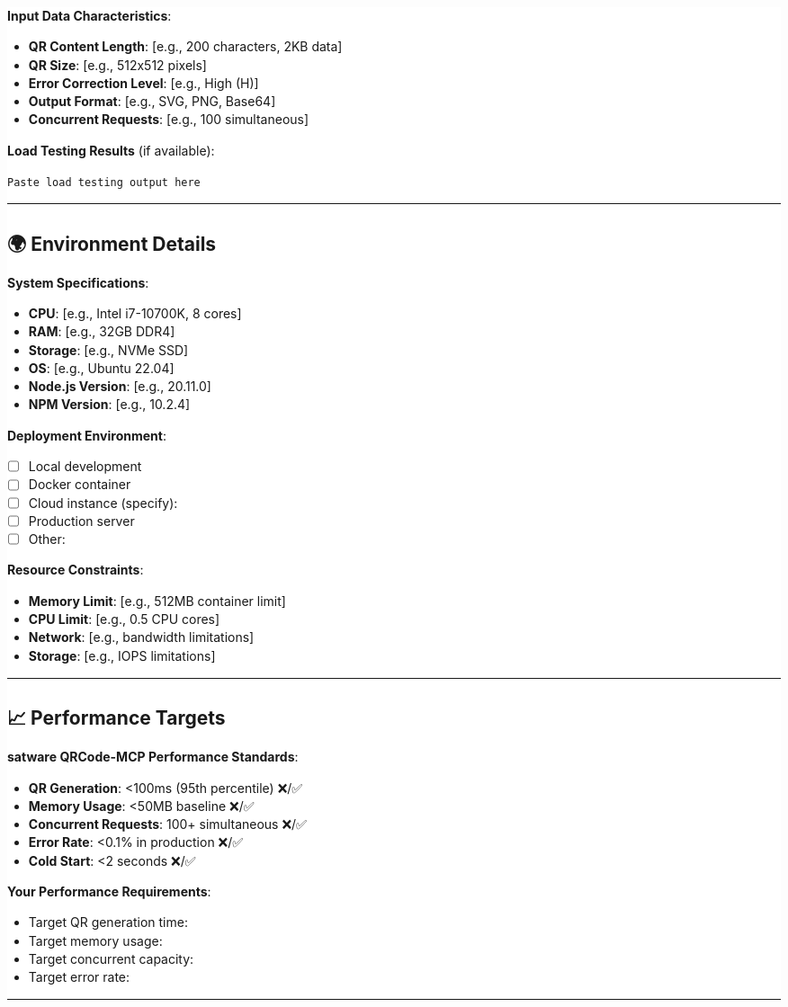 **Input Data Characteristics**:
- **QR Content Length**: [e.g., 200 characters, 2KB data]
- **QR Size**: [e.g., 512x512 pixels]
- **Error Correction Level**: [e.g., High (H)]
- **Output Format**: [e.g., SVG, PNG, Base64]
- **Concurrent Requests**: [e.g., 100 simultaneous]

**Load Testing Results** (if available):
```
Paste load testing output here
```

---

## 🌍 Environment Details

**System Specifications**:
- **CPU**: [e.g., Intel i7-10700K, 8 cores]
- **RAM**: [e.g., 32GB DDR4]
- **Storage**: [e.g., NVMe SSD]
- **OS**: [e.g., Ubuntu 22.04]
- **Node.js Version**: [e.g., 20.11.0]
- **NPM Version**: [e.g., 10.2.4]

**Deployment Environment**:
- [ ] Local development
- [ ] Docker container
- [ ] Cloud instance (specify): 
- [ ] Production server
- [ ] Other: 

**Resource Constraints**:
- **Memory Limit**: [e.g., 512MB container limit]
- **CPU Limit**: [e.g., 0.5 CPU cores]
- **Network**: [e.g., bandwidth limitations]
- **Storage**: [e.g., IOPS limitations]

---

## 📈 Performance Targets

**satware QRCode-MCP Performance Standards**:
- **QR Generation**: <100ms (95th percentile) ❌/✅
- **Memory Usage**: <50MB baseline ❌/✅
- **Concurrent Requests**: 100+ simultaneous ❌/✅
- **Error Rate**: <0.1% in production ❌/✅
- **Cold Start**: <2 seconds ❌/✅

**Your Performance Requirements**:
- Target QR generation time: 
- Target memory usage: 
- Target concurrent capacity: 
- Target error rate: 

---